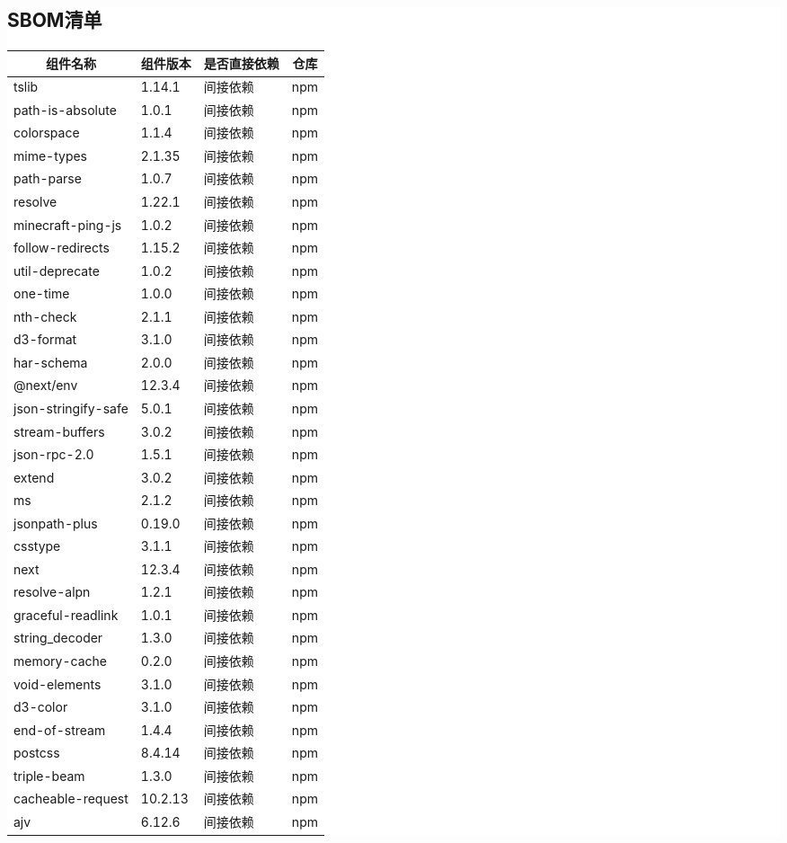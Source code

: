 


## SBOM清单

| 组件名称 | 组件版本 | 是否直接依赖 | 仓库 |
| -------- | -------- | ------------ | ---- |
|tslib|1.14.1|间接依赖|npm|
|path-is-absolute|1.0.1|间接依赖|npm|
|colorspace|1.1.4|间接依赖|npm|
|mime-types|2.1.35|间接依赖|npm|
|path-parse|1.0.7|间接依赖|npm|
|resolve|1.22.1|间接依赖|npm|
|minecraft-ping-js|1.0.2|间接依赖|npm|
|follow-redirects|1.15.2|间接依赖|npm|
|util-deprecate|1.0.2|间接依赖|npm|
|one-time|1.0.0|间接依赖|npm|
|nth-check|2.1.1|间接依赖|npm|
|d3-format|3.1.0|间接依赖|npm|
|har-schema|2.0.0|间接依赖|npm|
|@next/env|12.3.4|间接依赖|npm|
|json-stringify-safe|5.0.1|间接依赖|npm|
|stream-buffers|3.0.2|间接依赖|npm|
|json-rpc-2.0|1.5.1|间接依赖|npm|
|extend|3.0.2|间接依赖|npm|
|ms|2.1.2|间接依赖|npm|
|jsonpath-plus|0.19.0|间接依赖|npm|
|csstype|3.1.1|间接依赖|npm|
|next|12.3.4|间接依赖|npm|
|resolve-alpn|1.2.1|间接依赖|npm|
|graceful-readlink|1.0.1|间接依赖|npm|
|string_decoder|1.3.0|间接依赖|npm|
|memory-cache|0.2.0|间接依赖|npm|
|void-elements|3.1.0|间接依赖|npm|
|d3-color|3.1.0|间接依赖|npm|
|end-of-stream|1.4.4|间接依赖|npm|
|postcss|8.4.14|间接依赖|npm|
|triple-beam|1.3.0|间接依赖|npm|
|cacheable-request|10.2.13|间接依赖|npm|
|ajv|6.12.6|间接依赖|npm|